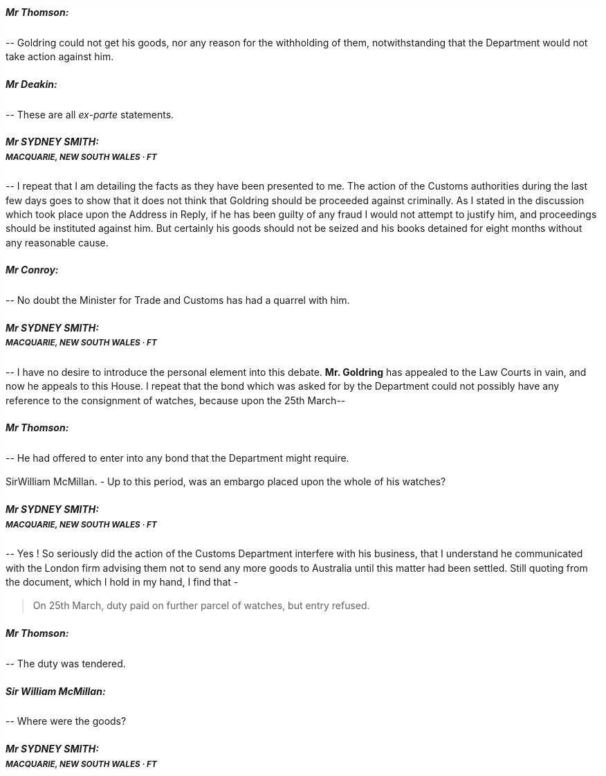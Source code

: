 ##### Mr Thomson:

-- Goldring could not get his goods, nor any reason for the withholding of them, notwithstanding that the Department would not take action against him. 

##### Mr Deakin:

-- These are all  *ex-parte*  statements. 

##### Mr SYDNEY SMITH:<br><small class="text-muted">MACQUARIE, NEW SOUTH WALES &middot; FT</small>

-- I repeat that I am detailing the facts as they have been presented to me. The action of the Customs authorities during the last few days goes to show that it does not think that Goldring should be proceeded against criminally. As I stated in the discussion which took place upon the Address in Reply, if he has been guilty of any fraud I would not attempt to justify him, and proceedings should be instituted against him. But certainly his goods should not be seized and his books detained for eight months without any reasonable cause. 

##### Mr Conroy:

-- No doubt the Minister for Trade and Customs has had a quarrel with him. 

##### Mr SYDNEY SMITH:<br><small class="text-muted">MACQUARIE, NEW SOUTH WALES &middot; FT</small>

-- I have no desire to introduce the personal element into this debate.  **Mr. Goldring**  has appealed to the Law Courts in vain, and now he appeals to this House. I repeat that the bond which was asked for by the Department could not possibly have any reference to the consignment of watches, because upon the 25th March-- 

##### Mr Thomson:

-- He had offered to enter into any bond that the Department might require. 

SirWilliam McMillan. - Up to this period, was an embargo placed upon the whole of his watches? 

##### Mr SYDNEY SMITH:<br><small class="text-muted">MACQUARIE, NEW SOUTH WALES &middot; FT</small>

-- Yes ! So seriously did the action of the Customs Department interfere with his business, that I understand he communicated with the London firm advising them not to send any more goods to Australia until this matter had been settled. Still quoting from the document, which I hold in my hand, I find that - 

  >On 25th March, duty paid on further parcel of watches, but entry refused. 

##### Mr Thomson:

-- The duty was tendered. 

##### Sir William McMillan:

-- Where were the goods? 

##### Mr SYDNEY SMITH:<br><small class="text-muted">MACQUARIE, NEW SOUTH WALES &middot; FT</small>
